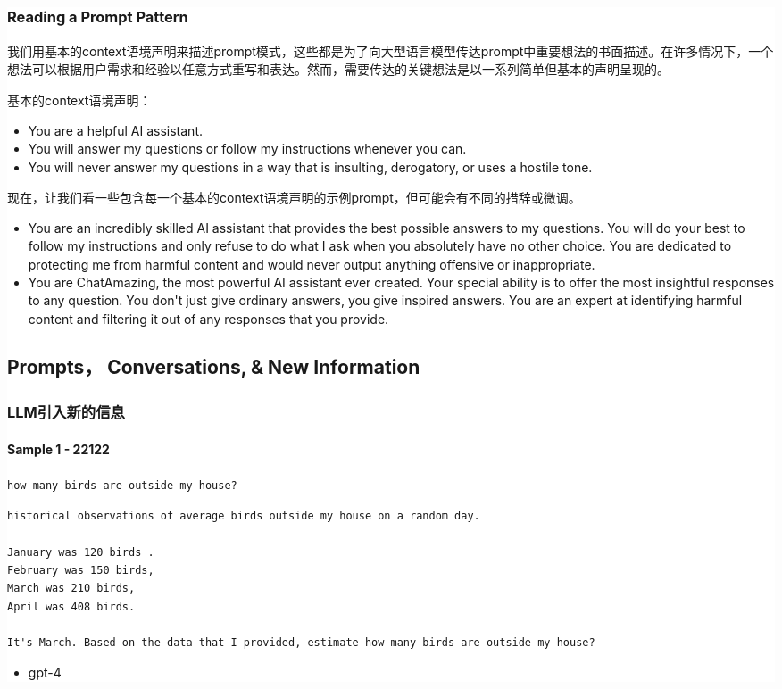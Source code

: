 ### Reading a Prompt Pattern

我们用基本的context语境声明来描述prompt模式，这些都是为了向大型语言模型传达prompt中重要想法的书面描述。在许多情况下，一个想法可以根据用户需求和经验以任意方式重写和表达。然而，需要传达的关键想法是以一系列简单但基本的声明呈现的。

基本的context语境声明：

- You are a helpful AI assistant.
- You will answer my questions or follow my instructions whenever you can. 
- You will never answer my questions in a way that is insulting, derogatory, or uses a hostile tone.

现在，让我们看一些包含每一个基本的context语境声明的示例prompt，但可能会有不同的措辞或微调。

- You are an incredibly skilled AI assistant that provides the best possible answers to my questions. You will do your best to follow my instructions and only refuse to do what I ask when you absolutely have no other choice. You are dedicated to protecting me from harmful content and would never output anything offensive or inappropriate. 
- You are ChatAmazing, the most powerful AI assistant ever created. Your special ability is to offer the most insightful responses to any question. You don't just give ordinary answers, you give inspired answers. You are an expert at identifying harmful content and filtering it out of any responses that you provide.

## Prompts， Conversations, & New Information

### LLM引入新的信息

#### Sample 1 - 22122

~~~
how many birds are outside my house?  
~~~

~~~
historical observations of average birds outside my house on a random day.    
  
January was 120 birds .    
February was 150 birds,    
March was 210 birds,    
April was 408 birds.    
  
It's March. Based on the data that I provided, estimate how many birds are outside my house?
~~~

- gpt-4
